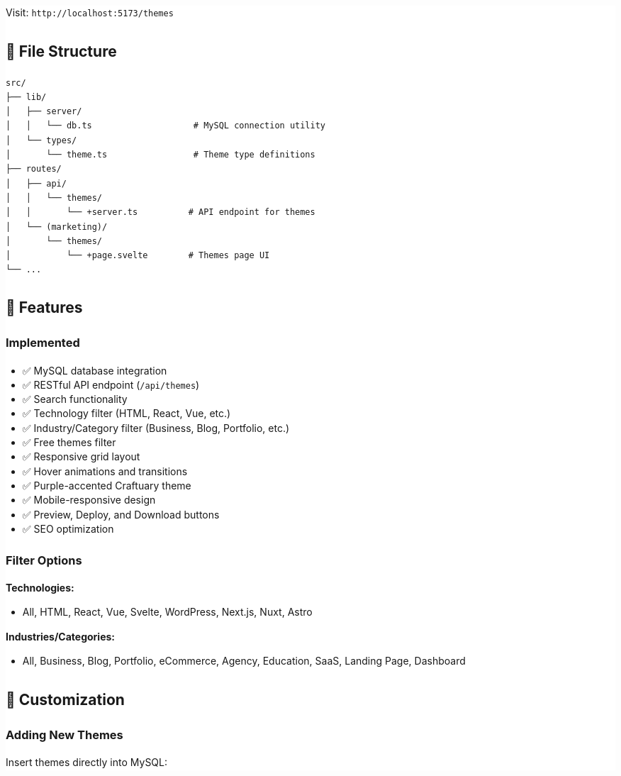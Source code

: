 Visit: `http://localhost:5173/themes`

## 📁 File Structure

```
src/
├── lib/
│   ├── server/
│   │   └── db.ts                    # MySQL connection utility
│   └── types/
│       └── theme.ts                 # Theme type definitions
├── routes/
│   ├── api/
│   │   └── themes/
│   │       └── +server.ts          # API endpoint for themes
│   └── (marketing)/
│       └── themes/
│           └── +page.svelte        # Themes page UI
└── ...
```

## 🎨 Features

### Implemented

- ✅ MySQL database integration
- ✅ RESTful API endpoint (`/api/themes`)
- ✅ Search functionality
- ✅ Technology filter (HTML, React, Vue, etc.)
- ✅ Industry/Category filter (Business, Blog, Portfolio, etc.)
- ✅ Free themes filter
- ✅ Responsive grid layout
- ✅ Hover animations and transitions
- ✅ Purple-accented Craftuary theme
- ✅ Mobile-responsive design
- ✅ Preview, Deploy, and Download buttons
- ✅ SEO optimization

### Filter Options

**Technologies:**
- All, HTML, React, Vue, Svelte, WordPress, Next.js, Nuxt, Astro

**Industries/Categories:**
- All, Business, Blog, Portfolio, eCommerce, Agency, Education, SaaS, Landing Page, Dashboard

## 🔧 Customization

### Adding New Themes

Insert themes directly into MySQL:
